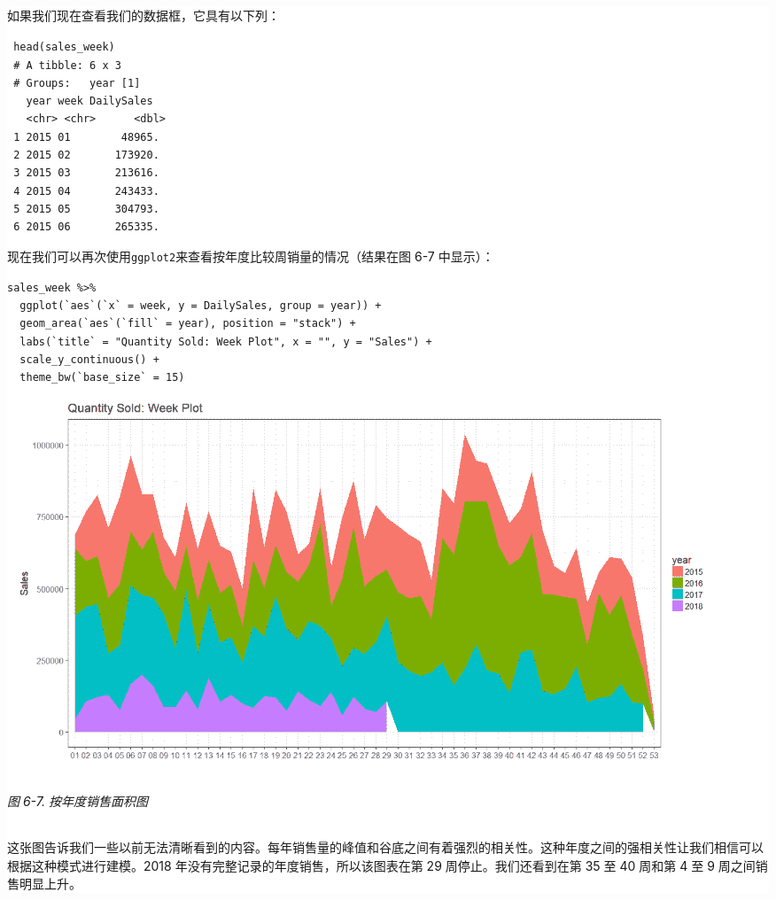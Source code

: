 如果我们现在查看我们的数据框，它具有以下列：

```
 head(sales_week)
 # A tibble: 6 x 3
 # Groups:   year [1]
   year week DailySales
   <chr> <chr>      <dbl>
 1 2015 01        48965.
 2 2015 02       173920.
 3 2015 03       213616.
 4 2015 04       243433.
 5 2015 05       304793.
 6 2015 06       265335.
```

现在我们可以再次使用`ggplot2`来查看按年度比较周销量的情况（结果在图 6-7 中显示）：

```
sales_week %>% 
  ggplot(`aes`(`x` = week, y = DailySales, group = year)) +
  geom_area(`aes`(`fill` = year), position = "stack") +
  labs(`title` = "Quantity Sold: Week Plot", x = "", y = "Sales") +
  scale_y_continuous() +
  theme_bw(`base_size` = 15)
```

![按年度销售面积图](img/pdss_0607.png)

###### 图 6-7. 按年度销售面积图

这张图告诉我们一些以前无法清晰看到的内容。每年销售量的峰值和谷底之间有着强烈的相关性。这种年度之间的强相关性让我们相信可以根据这种模式进行建模。2018 年没有完整记录的年度销售，所以该图表在第 29 周停止。我们还看到在第 35 至 40 周和第 4 至 9 周之间销售明显上升。
